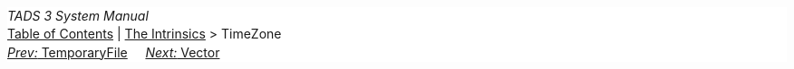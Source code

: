 

*TADS 3 System Manual*  
<a href="toc.html" class="nav">Table of Contents</a> \|
<a href="builtins.html" class="nav">The Intrinsics</a> \> TimeZone  
<span class="navnp"><a href="tempfile.html" class="nav"><em>Prev:</em> TemporaryFile</a>
    <a href="vector.html" class="nav"><em>Next:</em> Vector</a>    
</span>


